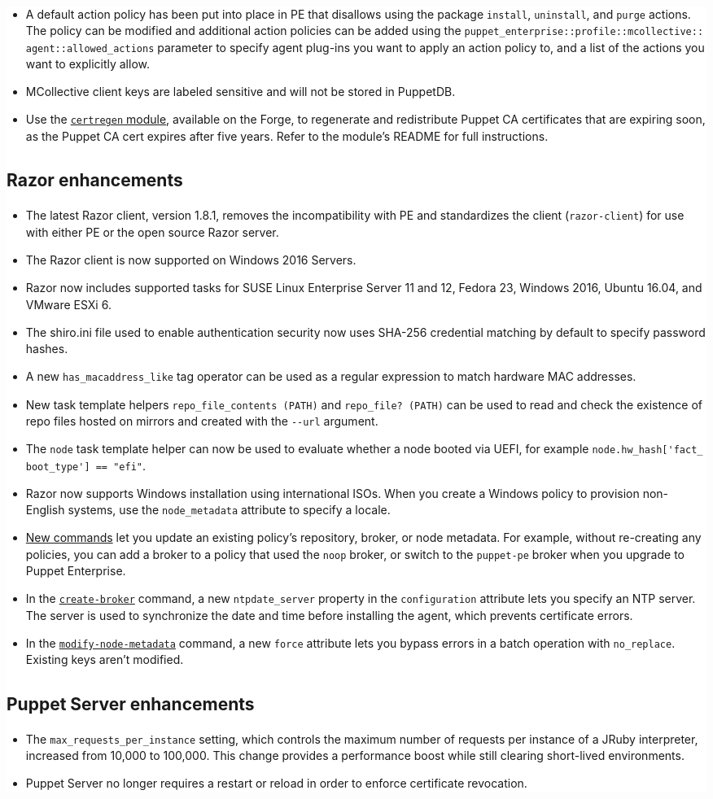 -   A default action policy has been put into place in PE that disallows using the package `install`, `uninstall`, and `purge` actions. The policy can be modified and additional action policies can be added using the `puppet_enterprise::profile::mcollective::agent::allowed_actions` parameter to specify agent plug-ins you want to apply an action policy to, and a list of the actions you want to explicitly allow.

-   MCollective client keys are labeled sensitive and will not be stored in PuppetDB.

-   Use the [`certregen` module](https://forge.puppet.com/puppetlabs/certregen), available on the Forge, to regenerate and redistribute Puppet CA certificates that are expiring soon, as the Puppet CA cert expires after five years. Refer to the module’s README for full instructions.


## Razor enhancements

-   The latest Razor client, version 1.8.1, removes the incompatibility with PE and standardizes the client \(`razor-client`\) for use with either PE or the open source Razor server.

-   The Razor client is now supported on Windows 2016 Servers.

-   Razor now includes supported tasks for SUSE Linux Enterprise Server 11 and 12, Fedora 23, Windows 2016, Ubuntu 16.04, and VMware ESXi 6.

-   The shiro.ini file used to enable authentication security now uses SHA-256 credential matching by default to specify password hashes.
-   A new `has_macaddress_like` tag operator can be used as a regular expression to match hardware MAC addresses.

-   New task template helpers `repo_file_contents (PATH)` and `repo_file? (PATH)` can be used to read and check the existence of repo files hosted on mirrors and created with the `--url` argument.
-   The `node` task template helper can now be used to evaluate whether a node booted via UEFI, for example `node.hw_hash['fact_boot_type'] == "efi"`.
-   Razor now supports Windows installation using international ISOs. When you create a Windows policy to provision non-English systems, use the `node_metadata` attribute to specify a locale.

-   [New commands](using_the_razor_client.md#) let you update an existing policy’s repository, broker, or node metadata. For example, without re-creating any policies, you can add a broker to a policy that used the `noop` broker, or switch to the `puppet-pe` broker when you upgrade to Puppet Enterprise.

-   In the [`create-broker`](using_the_razor_client.md#) command, a new `ntpdate_server` property in the `configuration` attribute lets you specify an NTP server. The server is used to synchronize the date and time before installing the agent, which prevents certificate errors.

-   In the [`modify-node-metadata`](using_the_razor_client.md#) command, a new `force` attribute lets you bypass errors in a batch operation with `no_replace`. Existing keys aren’t modified.


## Puppet Server enhancements

-   The `max_requests_per_instance` setting, which controls the maximum number of requests per instance of a JRuby interpreter, increased from 10,000 to 100,000. This change provides a performance boost while still clearing short-lived environments.

-   Puppet Server no longer requires a restart or reload in order to enforce certificate revocation.
